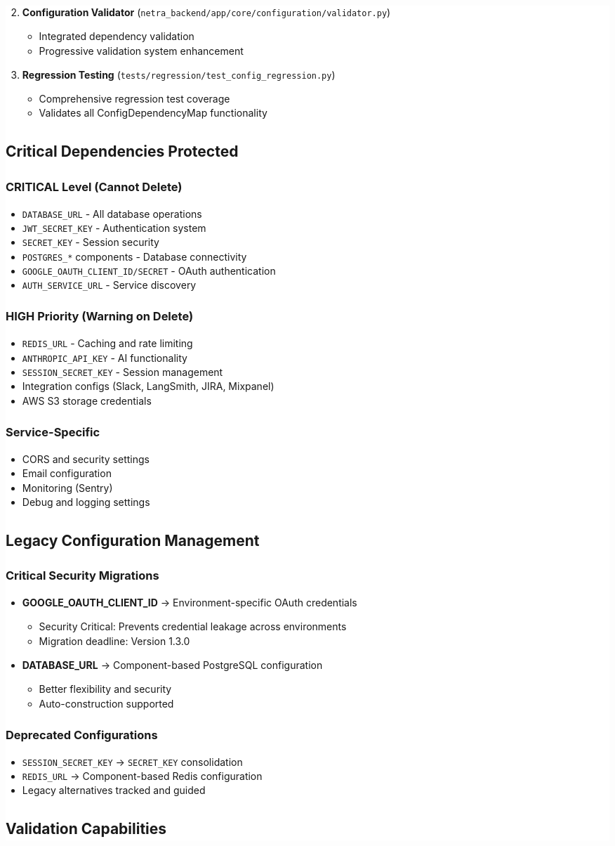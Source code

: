 2. **Configuration Validator** (`netra_backend/app/core/configuration/validator.py`)
   - Integrated dependency validation
   - Progressive validation system enhancement

3. **Regression Testing** (`tests/regression/test_config_regression.py`)
   - Comprehensive regression test coverage
   - Validates all ConfigDependencyMap functionality

## Critical Dependencies Protected

### CRITICAL Level (Cannot Delete)
- `DATABASE_URL` - All database operations
- `JWT_SECRET_KEY` - Authentication system
- `SECRET_KEY` - Session security
- `POSTGRES_*` components - Database connectivity
- `GOOGLE_OAUTH_CLIENT_ID/SECRET` - OAuth authentication
- `AUTH_SERVICE_URL` - Service discovery

### HIGH Priority (Warning on Delete)
- `REDIS_URL` - Caching and rate limiting
- `ANTHROPIC_API_KEY` - AI functionality
- `SESSION_SECRET_KEY` - Session management
- Integration configs (Slack, LangSmith, JIRA, Mixpanel)
- AWS S3 storage credentials

### Service-Specific
- CORS and security settings
- Email configuration
- Monitoring (Sentry)
- Debug and logging settings

## Legacy Configuration Management

### Critical Security Migrations
- **GOOGLE_OAUTH_CLIENT_ID** → Environment-specific OAuth credentials
  - Security Critical: Prevents credential leakage across environments
  - Migration deadline: Version 1.3.0

- **DATABASE_URL** → Component-based PostgreSQL configuration
  - Better flexibility and security
  - Auto-construction supported

### Deprecated Configurations
- `SESSION_SECRET_KEY` → `SECRET_KEY` consolidation
- `REDIS_URL` → Component-based Redis configuration
- Legacy alternatives tracked and guided

## Validation Capabilities
